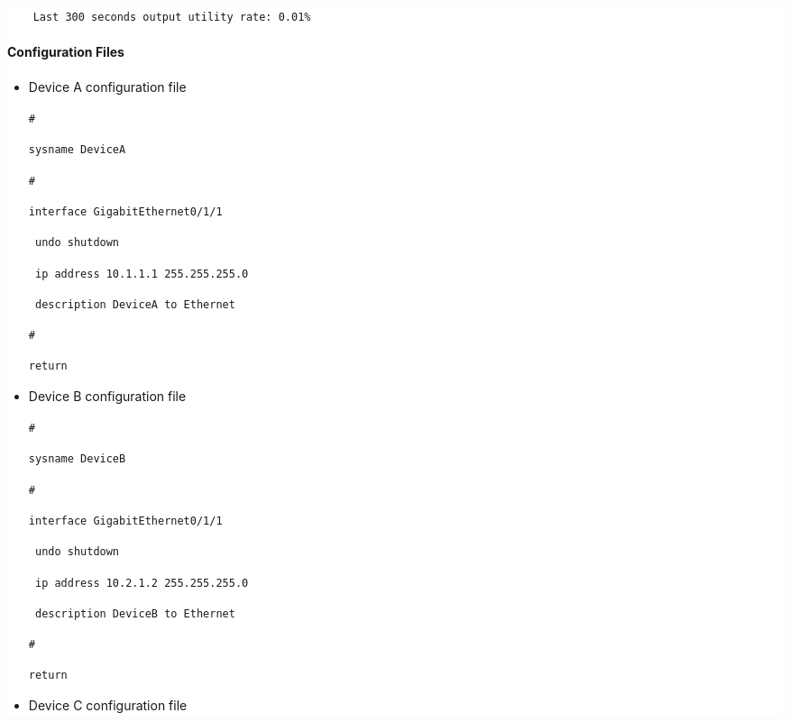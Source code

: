    ```
       Last 300 seconds output utility rate: 0.01%
   ```

#### Configuration Files

* Device A configuration file
  
  ```
  #
  ```
  ```
  sysname DeviceA
  ```
  ```
  #
  ```
  ```
  interface GigabitEthernet0/1/1
  ```
  ```
   undo shutdown
  ```
  ```
   ip address 10.1.1.1 255.255.255.0
  ```
  ```
   description DeviceA to Ethernet
  ```
  ```
  #
  ```
  ```
  return
  ```
* Device B configuration file
  
  ```
  #
  ```
  ```
  sysname DeviceB
  ```
  ```
  #
  ```
  ```
  interface GigabitEthernet0/1/1
  ```
  ```
   undo shutdown
  ```
  ```
   ip address 10.2.1.2 255.255.255.0
  ```
  ```
   description DeviceB to Ethernet
  ```
  ```
  #
  ```
  ```
  return
  ```
* Device C configuration file
  